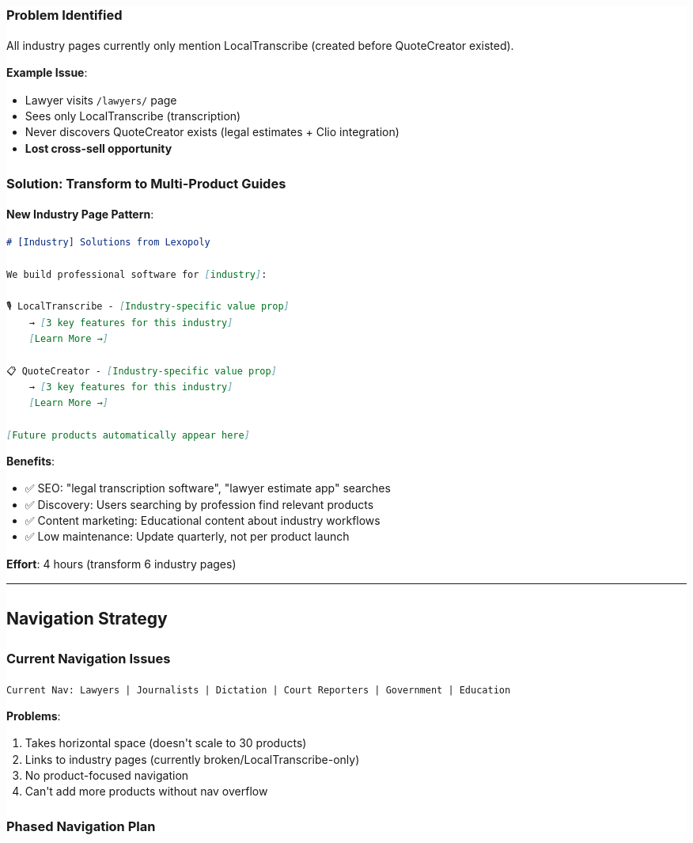 ### **Problem Identified**
All industry pages currently only mention LocalTranscribe (created before QuoteCreator existed).

**Example Issue**:
- Lawyer visits `/lawyers/` page
- Sees only LocalTranscribe (transcription)
- Never discovers QuoteCreator exists (legal estimates + Clio integration)
- **Lost cross-sell opportunity**

### **Solution: Transform to Multi-Product Guides**

**New Industry Page Pattern**:
```markdown
# [Industry] Solutions from Lexopoly

We build professional software for [industry]:

🎙️ LocalTranscribe - [Industry-specific value prop]
    → [3 key features for this industry]
    [Learn More →]

📋 QuoteCreator - [Industry-specific value prop]
    → [3 key features for this industry]
    [Learn More →]

[Future products automatically appear here]
```

**Benefits**:
- ✅ SEO: "legal transcription software", "lawyer estimate app" searches
- ✅ Discovery: Users searching by profession find relevant products
- ✅ Content marketing: Educational content about industry workflows
- ✅ Low maintenance: Update quarterly, not per product launch

**Effort**: 4 hours (transform 6 industry pages)

---

## Navigation Strategy

### **Current Navigation Issues**
```
Current Nav: Lawyers | Journalists | Dictation | Court Reporters | Government | Education
```

**Problems**:
1. Takes horizontal space (doesn't scale to 30 products)
2. Links to industry pages (currently broken/LocalTranscribe-only)
3. No product-focused navigation
4. Can't add more products without nav overflow

### **Phased Navigation Plan**
